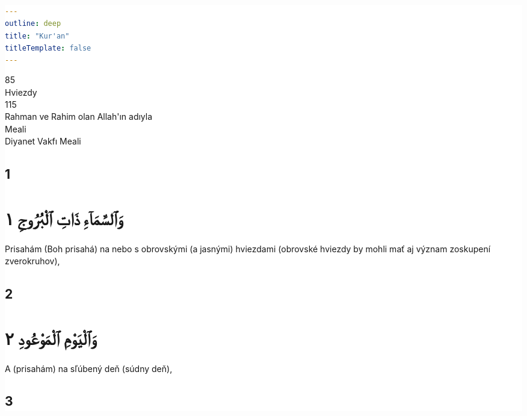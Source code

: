 ```yaml
---
outline: deep
title: "Kur'an"
titleTemplate: false
---
```



<div class="chapter-title-wrapper">
<div class="chapter-title">85</div>
<div class="chapter-title-slovak">Hviezdy</div>
<div class="chapter-opening">115</div>
<div class="chapter-opening-slovak">Rahman ve Rahim olan Allah'ın adıyla</div>
</div>

<div class="intro2-wrapper">
<div class="chapter-info-wrapper">
<div class="chapter-info-translation">Meali</div>
<div class="chapter-info-name">Diyanet Vakfı Meali</div>
</div>

</div>

## 1


<Badge type="info" text="85:1" class="badge" />
<div>
<div class="main-verse" >

<h1 class="verse-arabic">وَٱلسَّمَآءِ ذَاتِ ٱلْبُرُوجِ ١</h1>
</div>

<p>Prisahám (Boh prisahá) na nebo s obrovskými (a jasnými) hviezdami (obrovské hviezdy by mohli mať aj význam zoskupení zverokruhov),</p>
</div>
<div class="break"></div>

## 2


<Badge type="info" text="85:2" class="badge" />
<div>
<div class="main-verse" >

<h1 class="verse-arabic">وَٱلْيَوْمِ ٱلْمَوْعُودِ ٢</h1>
</div>

<p>A (prisahám) na sľúbený deň (súdny deň),</p>
</div>

<div class="break"></div>

## 3
